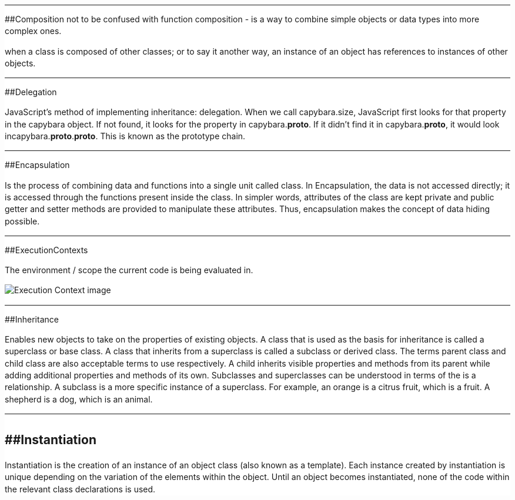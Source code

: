 ----------


##Composition
not to be confused with function composition - is a way to combine simple objects or data types into more complex ones.

when a class is composed of other classes; or to say it another way, an instance of an object has references to instances of other objects.


----------


##Delegation

JavaScript’s method of implementing inheritance: delegation.
When we call capybara.size, JavaScript first looks for that property in the capybara object. If not found, it looks for the property in capybara.__proto__. If it didn’t find it in capybara.__proto__, it would look incapybara.__proto__.__proto__. This is known as the prototype chain.


----------


##Encapsulation

Is the process of combining data and functions into a single unit called class. In Encapsulation, the data is not accessed directly; it is accessed through the functions present inside the class. In simpler words, attributes of the class are kept private and public getter and setter methods are provided to manipulate these attributes. Thus, encapsulation makes the concept of data hiding possible.


----------


##ExecutionContexts

 The environment / scope the current code is being evaluated in.

 ![Execution Context image](http://tinyimg.io/i/FGaO53x.png)


----------

##Inheritance

Enables new objects to take on the properties of existing objects. A class that is used as the basis for inheritance is called a superclass or base class. A class that inherits from a superclass is called a subclass or derived class. The terms parent class and child class are also acceptable terms to use respectively. A child inherits visible properties and methods from its parent while adding additional properties and methods of its own.
Subclasses and superclasses can be understood in terms of the is a relationship. A subclass is a more specific instance of a superclass. For example, an orange is a citrus fruit, which is a fruit. A shepherd is a dog, which is an animal.


----------


##Instantiation
--
Instantiation is the creation of an instance of an object class (also known as a template). Each instance created by instantiation is unique depending on the variation of the elements within the object. Until an object becomes instantiated, none of the code within the relevant class declarations is used.
